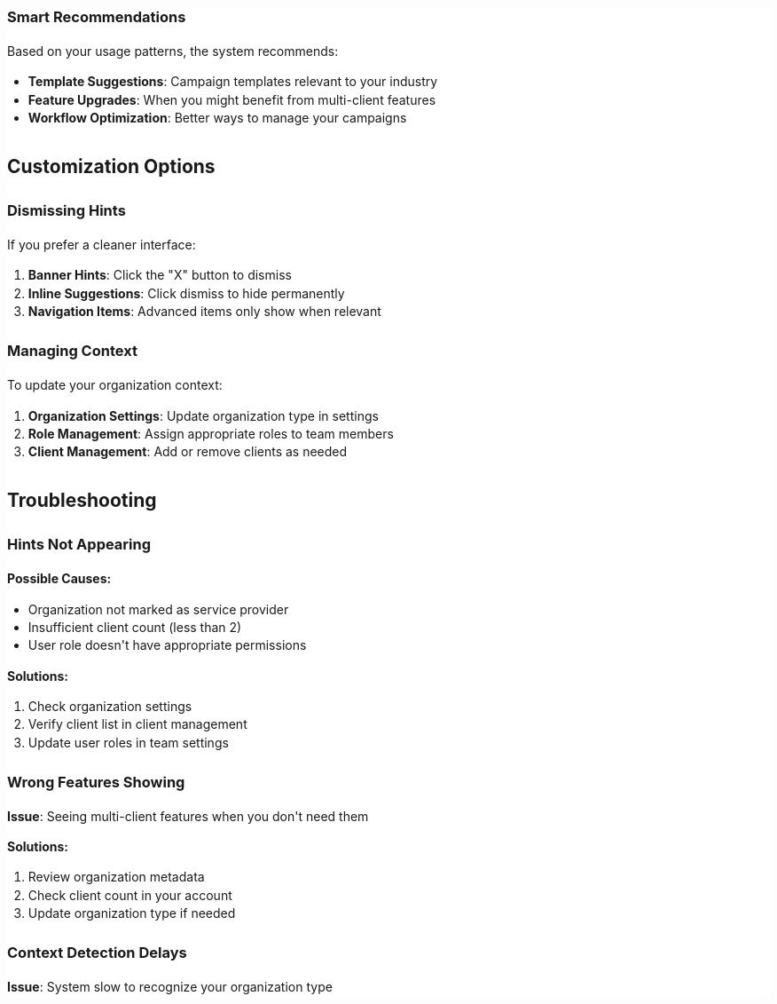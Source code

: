 ### Smart Recommendations

Based on your usage patterns, the system recommends:

- **Template Suggestions**: Campaign templates relevant to your industry
- **Feature Upgrades**: When you might benefit from multi-client features
- **Workflow Optimization**: Better ways to manage your campaigns

## Customization Options

### Dismissing Hints

If you prefer a cleaner interface:

1. **Banner Hints**: Click the "X" button to dismiss
2. **Inline Suggestions**: Click dismiss to hide permanently
3. **Navigation Items**: Advanced items only show when relevant

### Managing Context

To update your organization context:

1. **Organization Settings**: Update organization type in settings
2. **Role Management**: Assign appropriate roles to team members
3. **Client Management**: Add or remove clients as needed

## Troubleshooting

### Hints Not Appearing

**Possible Causes:**
- Organization not marked as service provider
- Insufficient client count (less than 2)
- User role doesn't have appropriate permissions

**Solutions:**
1. Check organization settings
2. Verify client list in client management
3. Update user roles in team settings

### Wrong Features Showing

**Issue**: Seeing multi-client features when you don't need them

**Solutions:**
1. Review organization metadata
2. Check client count in your account
3. Update organization type if needed

### Context Detection Delays

**Issue**: System slow to recognize your organization type
